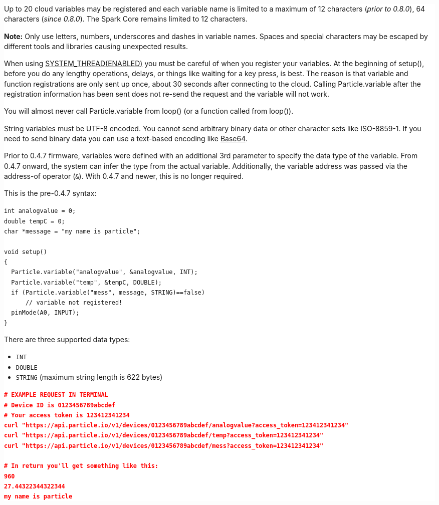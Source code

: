 Up to 20 cloud variables may be registered and each variable name is limited to a maximum of 12 characters (_prior to 0.8.0_), 64 characters (_since 0.8.0_).  The Spark Core remains limited to 12 characters.

**Note:** Only use letters, numbers, underscores and dashes in variable names. Spaces and special characters may be escaped by different tools and libraries causing unexpected results.

When using [SYSTEM_THREAD(ENABLED)](/reference/device-os/api/system-thread/system-thread/) you must be careful of when you register your variables. At the beginning of setup(), before you do any lengthy operations, delays, or things like waiting for a key press, is best. The reason is that variable and function registrations are only sent up once, about 30 seconds after connecting to the cloud. Calling Particle.variable after the registration information has been sent does not re-send the request and the variable will not work.

You will almost never call Particle.variable from loop() (or a function called from loop()).

String variables must be UTF-8 encoded. You cannot send arbitrary binary data or other character sets like ISO-8859-1. If you need to send binary data you can use a text-based encoding like [Base64](https://github.com/rickkas7/Base64RK).

Prior to 0.4.7 firmware, variables were defined with an additional 3rd parameter
to specify the data type of the variable. From 0.4.7 onward, the system can
infer the type from the actual variable. Additionally, the variable address
was passed via the address-of operator (`&`). With 0.4.7 and newer, this is no longer required.

This is the pre-0.4.7 syntax:

```
int analogvalue = 0;
double tempC = 0;
char *message = "my name is particle";

void setup()
{
  Particle.variable("analogvalue", &analogvalue, INT);
  Particle.variable("temp", &tempC, DOUBLE);
  if (Particle.variable("mess", message, STRING)==false)
      // variable not registered!
  pinMode(A0, INPUT);
}
```

There are three supported data types:

 * `INT`
 * `DOUBLE`
 * `STRING`   (maximum string length is 622 bytes)

```json
# EXAMPLE REQUEST IN TERMINAL
# Device ID is 0123456789abcdef
# Your access token is 123412341234
curl "https://api.particle.io/v1/devices/0123456789abcdef/analogvalue?access_token=123412341234"
curl "https://api.particle.io/v1/devices/0123456789abcdef/temp?access_token=123412341234"
curl "https://api.particle.io/v1/devices/0123456789abcdef/mess?access_token=123412341234"

# In return you'll get something like this:
960
27.44322344322344
my name is particle

```

